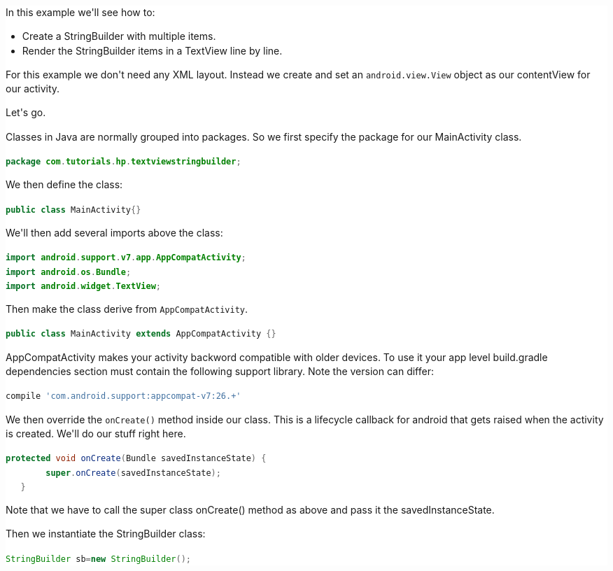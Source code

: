 In this example we'll see how to:

- Create a StringBuilder with multiple items.
- Render the StringBuilder items in a TextView line by line.

For this example we don't need any XML layout. Instead we create and set an `android.view.View` object as our contentView for our activity.

Let's go.

Classes in Java are normally grouped into packages. So we first specify the package for our MainActivity class.

```java
package com.tutorials.hp.textviewstringbuilder;
```

We then define the class:

```java
public class MainActivity{}
```

We'll then add several imports above the class:

```java
import android.support.v7.app.AppCompatActivity;
import android.os.Bundle;
import android.widget.TextView;
```

Then make the class derive from `AppCompatActivity`.

```java
public class MainActivity extends AppCompatActivity {}
```

AppCompatActivity makes your activity backword compatible with older devices. To use it your app level build.gradle dependencies section must contain the following support library. Note the version can differ:

```groovy
compile 'com.android.support:appcompat-v7:26.+'
```

We then override the `onCreate()` method inside our class. This is a lifecycle callback for android that gets raised when the activity is created. We'll do our stuff right here.

```java
protected void onCreate(Bundle savedInstanceState) {
        super.onCreate(savedInstanceState);
   }
```

Note that we have to call the super class onCreate() method as above and pass it the savedInstanceState.

Then we instantiate the StringBuilder class:

```java
StringBuilder sb=new StringBuilder();
```
